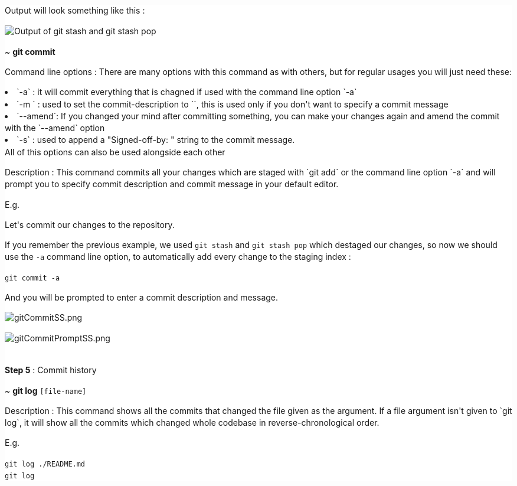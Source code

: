 Output will look something like this :

<img alt="Output of git stash and git stash pop" align="center" src="https://cdn.hashnode.com/res/hashnode/image/upload/v1598382891475/wtVKzjijs.png"/>

~ <strong>git commit</strong>

<p>
Command line options : There are many options with this command as with others, but for regular usages you will just need these: 
<li> `-a` : it will commit everything that is chagned if used with the command line option `-a`</li>
<li>`-m <commit-description>` : used to set the commit-description to `<commit-description>`, this is used only if you don't want to specify a commit message</li>
<li>`--amend`: If you changed your mind after committing something, you can make your changes again and amend the commit with the `--amend` option</li>
<li> `-s` : used to append a "Signed-off-by: <your-name>" string to the commit message.<br>
All of this options can also be used alongside each other</li>
</p>

<p>
Description : This command commits all your changes which are staged with `git add` or the command line option `-a` and will prompt you to specify commit description and commit message in your default editor.
</p>

E.g.

Let's commit our changes to the repository.

If you remember the previous example, we used `git stash` and `git stash pop` which destaged our changes, so now we should use the `-a` command line option, to automatically add every change to the staging index :

```
git commit -a
```

And you will be prompted to enter a commit description and message.

![gitCommitSS.png](https://cdn.hashnode.com/res/hashnode/image/upload/v1598424545212/Rk_vu7tTM.png)

![gitCommitPromptSS.png](https://cdn.hashnode.com/res/hashnode/image/upload/v1598424530084/sO0WXKfcc.png)

<br>
<b>Step 5</b> : Commit history

~ <strong>git log</strong> `[file-name]`

<p>
Description : This command shows all the commits that changed the file given as the argument. If a file argument isn't given to `git log`, it will show all the commits which changed whole codebase in reverse-chronological order.
</p>

E.g.

```
git log ./README.md
git log
```
